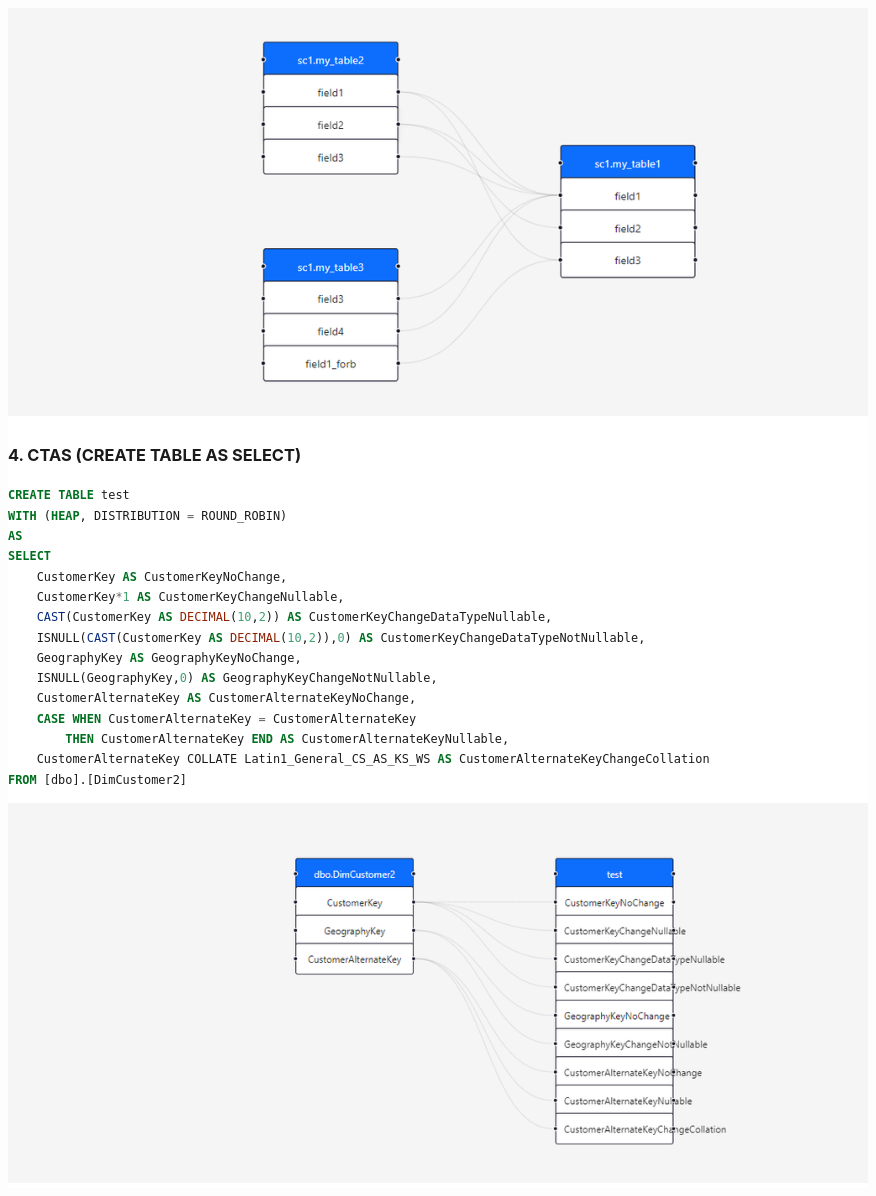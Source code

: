 ![Update](/imgs/Update.png)

### 4. CTAS (CREATE TABLE AS SELECT)

~~~SQL
CREATE TABLE test  
WITH (HEAP, DISTRIBUTION = ROUND_ROBIN)  
AS  
SELECT  
    CustomerKey AS CustomerKeyNoChange,  
    CustomerKey*1 AS CustomerKeyChangeNullable,  
    CAST(CustomerKey AS DECIMAL(10,2)) AS CustomerKeyChangeDataTypeNullable,  
    ISNULL(CAST(CustomerKey AS DECIMAL(10,2)),0) AS CustomerKeyChangeDataTypeNotNullable,  
    GeographyKey AS GeographyKeyNoChange,  
    ISNULL(GeographyKey,0) AS GeographyKeyChangeNotNullable,  
    CustomerAlternateKey AS CustomerAlternateKeyNoChange,  
    CASE WHEN CustomerAlternateKey = CustomerAlternateKey 
        THEN CustomerAlternateKey END AS CustomerAlternateKeyNullable,  
    CustomerAlternateKey COLLATE Latin1_General_CS_AS_KS_WS AS CustomerAlternateKeyChangeCollation  
FROM [dbo].[DimCustomer2]  
~~~

![CTAS](/imgs/CTAS.PNG)

